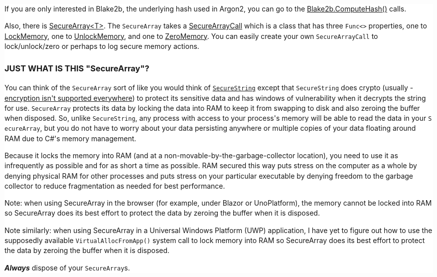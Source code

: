If you are only interested in Blake2b, the underlying hash used in Argon2, you
can go to the [Blake2b.ComputeHash()](https://mheyman.github.io/Isopoh.Cryptography.Argon2/api/Isopoh.Cryptography.Blake2b.Blake2B.html#Isopoh_Cryptography_Blake2b_Blake2B_ComputeHash_System_Byte___Isopoh_Cryptography_Blake2b_Blake2BConfig_Isopoh_Cryptography_SecureArray_SecureArrayCall_)
calls.

Also, there is [SecureArray&lt;T>](https://mheyman.github.io/Isopoh.Cryptography.Argon2/api/Isopoh.Cryptography.SecureArray.SecureArray-1.html). The `SecureArray` takes a [SecureArrayCall](https://mheyman.github.io/Isopoh.Cryptography.Argon2/api/Isopoh.Cryptography.SecureArray.SecureArrayCall.html)
which is a class that has three `Func<>` properties, one to
[LockMemory](https://mheyman.github.io/Isopoh.Cryptography.Argon2/api/Isopoh.Cryptography.SecureArray.SecureArrayCall.html#Isopoh_Cryptography_SecureArray_SecureArrayCall_LockMemory),
one to
[UnlockMemory](https://mheyman.github.io/Isopoh.Cryptography.Argon2/api/Isopoh.Cryptography.SecureArray.SecureArrayCall.html#Isopoh_Cryptography_SecureArray_SecureArrayCall_UnlockMemory),
and one to [ZeroMemory](https://mheyman.github.io/Isopoh.Cryptography.Argon2/api/Isopoh.Cryptography.SecureArray.SecureArrayCall.html#Isopoh_Cryptography_SecureArray_SecureArrayCall_ZeroMemory).
You can easily create your own `SecureArrayCall` to lock/unlock/zero or perhaps
to log secure memory actions.

### JUST WHAT IS THIS "SecureArray"?
[seca]: #securearry 'SecureArray description'

You can think of the `SecureArray` sort of like you would think of
[`SecureString`](https://docs.microsoft.com/en-us/dotnet/api/system.security.securestring)
except that `SecureString` does crypto (usually -
[encryption isn't supported everywhere](https://github.com/dotnet/platform-compat/blob/master/docs/DE0001.md))
to protect its sensitive data and has windows of vulnerability when it
decrypts the string for use. `SecureArray` protects its data by locking the
data into RAM to keep it from swapping to disk and also zeroing the buffer when
disposed. So, unlike `SecureString`, any process with access to your process's
memory will be able to read the data in your `SecureArray`, but you do not
have to worry about your data persisting anywhere or multiple copies of your
data floating around RAM due to C#'s memory management.

Because it locks the memory into RAM (and at a
non-movable-by-the-garbage-collector location), you need to use it
as infrequently as possible and for as short a time as possible. RAM secured
this way puts stress on the computer as a whole by denying physical
RAM for other processes and puts stress on your particular executable by
denying freedom to the garbage collector to reduce fragmentation as needed
for best performance.

Note: when using SecureArray in the browser (for example, under Blazor or UnoPlatform),
the memory cannot be locked into RAM so SecureArray does its best effort to protect the
data by zeroing the buffer when it is disposed.

Note similarly: when using SecureArray in a Universal Windows Platform (UWP)
application, I have yet to figure out how to use the supposedly available
`VirtualAllocFromApp()` system call to lock memory into RAM so SecureArray does
its best effort to protect the data by zeroing the buffer when it is disposed.

***Always*** dispose of your `SecureArray`s.


[d]: #project
[mo]: #motivation 'Why C# Argon2'
[gt]: #getting-started 'Getting started guide'
[i]: #installation 'Installation guide'
[nuget]: #nuget 'Install via NuGet'
[clone]: #clone 'Install via clone'
[u]: #usage 'Product usage'
[a]: #api 'Argon2\'s API description'
[blake2]: #blake2 'Blake2b Pedigree'
[apigen]: #apigen 'API Generation'
[auth]: #author 'Credits & author\'s contacts info'
[acc]: acknowledgments
[ps]: #production-status--support 'Production use disclaimer & support info'